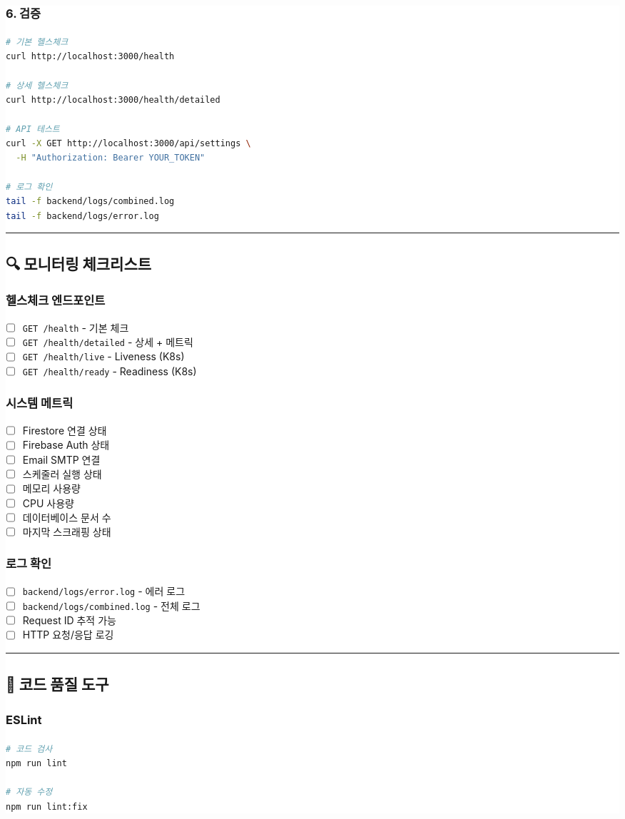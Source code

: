 ### 6. 검증

```bash
# 기본 헬스체크
curl http://localhost:3000/health

# 상세 헬스체크
curl http://localhost:3000/health/detailed

# API 테스트
curl -X GET http://localhost:3000/api/settings \
  -H "Authorization: Bearer YOUR_TOKEN"

# 로그 확인
tail -f backend/logs/combined.log
tail -f backend/logs/error.log
```

---

## 🔍 모니터링 체크리스트

### 헬스체크 엔드포인트
- [ ] `GET /health` - 기본 체크
- [ ] `GET /health/detailed` - 상세 + 메트릭
- [ ] `GET /health/live` - Liveness (K8s)
- [ ] `GET /health/ready` - Readiness (K8s)

### 시스템 메트릭
- [ ] Firestore 연결 상태
- [ ] Firebase Auth 상태
- [ ] Email SMTP 연결
- [ ] 스케줄러 실행 상태
- [ ] 메모리 사용량
- [ ] CPU 사용량
- [ ] 데이터베이스 문서 수
- [ ] 마지막 스크래핑 상태

### 로그 확인
- [ ] `backend/logs/error.log` - 에러 로그
- [ ] `backend/logs/combined.log` - 전체 로그
- [ ] Request ID 추적 가능
- [ ] HTTP 요청/응답 로깅

---

## 📝 코드 품질 도구

### ESLint
```bash
# 코드 검사
npm run lint

# 자동 수정
npm run lint:fix
```
